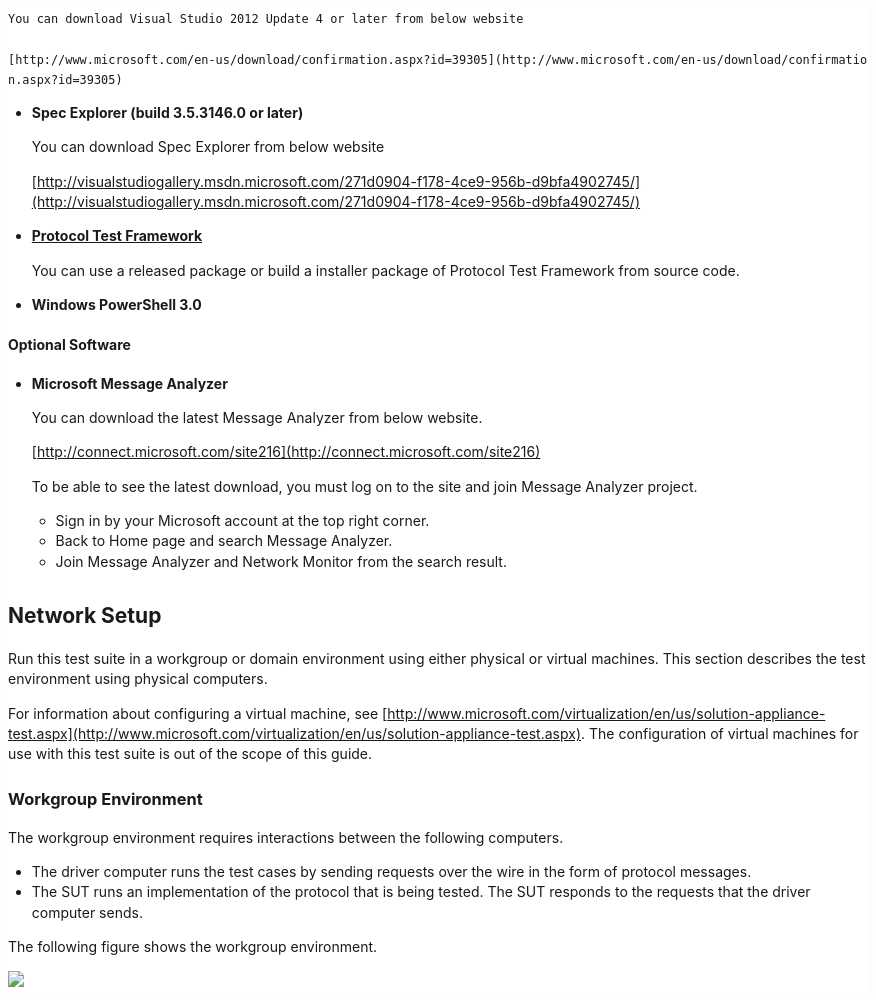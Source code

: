   
    You can download Visual Studio 2012 Update 4 or later from below website

    [http://www.microsoft.com/en-us/download/confirmation.aspx?id=39305](http://www.microsoft.com/en-us/download/confirmation.aspx?id=39305)

* __Spec Explorer (build 3.5.3146.0 or later)__

    You can download Spec Explorer from below website
   
    [http://visualstudiogallery.msdn.microsoft.com/271d0904-f178-4ce9-956b-d9bfa4902745/](http://visualstudiogallery.msdn.microsoft.com/271d0904-f178-4ce9-956b-d9bfa4902745/)

* __[Protocol Test Framework](https://github.com/microsoft/protocoltestframework)__

    You can use a released package or build a installer package of Protocol Test Framework from source code.

* __Windows PowerShell 3.0__

#### Optional Software

* __Microsoft Message Analyzer__

    You can download the latest Message Analyzer from below website. 
    
    [http://connect.microsoft.com/site216](http://connect.microsoft.com/site216)

    To be able to see the latest download, you must log on to the site and join Message Analyzer project.

    * Sign in by your Microsoft account at the top right corner.
    * Back to Home page and search Message Analyzer.
    * Join Message Analyzer and Network Monitor from the search result.

## <a name="5"/>Network Setup
Run this test suite in a workgroup or domain environment using either physical or virtual machines. This section describes the test environment using physical computers. 

For information about configuring a virtual machine, see [http://www.microsoft.com/virtualization/en/us/solution-appliance-test.aspx](http://www.microsoft.com/virtualization/en/us/solution-appliance-test.aspx). 
The configuration of virtual machines for use with this test suite is out of the scope of this guide. 

### <a name="5.1"/>Workgroup Environment

The workgroup environment requires interactions between the following computers.

* The driver computer runs the test cases by sending requests over the wire in the form of protocol messages. 
* The SUT runs an implementation of the protocol that is being tested. The SUT responds to the requests that the driver computer sends.

The following figure shows the workgroup environment. 

![](https://github.com/Microsoft/WindowsProtocolTestSuites/blob/master/TestSuites/MS-SMB/docs/images/workgroup.png)
